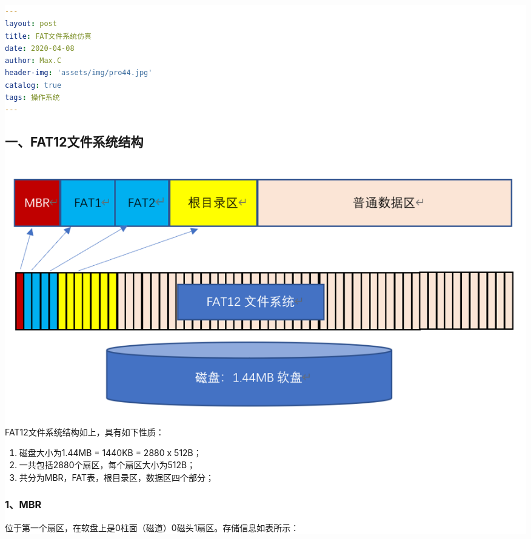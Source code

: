 ```yaml
---
layout: post
title: FAT文件系统仿真
date: 2020-04-08
author: Max.C
header-img: 'assets/img/pro44.jpg'
catalog: true
tags: 操作系统
---
```


## 一、FAT12文件系统结构

![](../assets/post_img/2020-04-05/4.png)

FAT12文件系统结构如上，具有如下性质：

1. 磁盘大小为1.44MB = 1440KB = 2880 x 512B；
2. 一共包括2880个扇区，每个扇区大小为512B；
3. 共分为MBR，FAT表，根目录区，数据区四个部分；

### 1、MBR

位于第一个扇区，在软盘上是0柱面（磁道）0磁头1扇区。存储信息如表所示：
